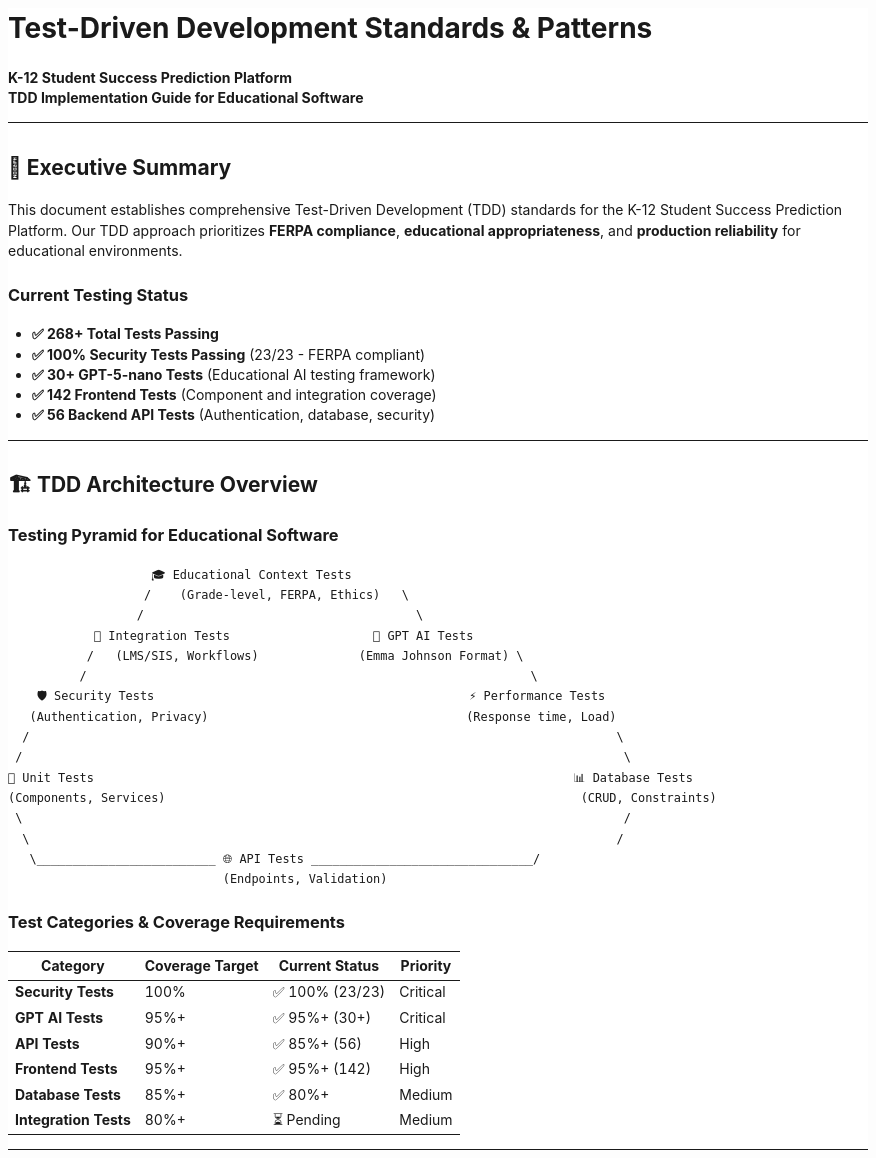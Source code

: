 # Test-Driven Development Standards & Patterns

**K-12 Student Success Prediction Platform**  
**TDD Implementation Guide for Educational Software**

---

## 🎯 **Executive Summary**

This document establishes comprehensive Test-Driven Development (TDD) standards for the K-12 Student Success Prediction Platform. Our TDD approach prioritizes **FERPA compliance**, **educational appropriateness**, and **production reliability** for educational environments.

### **Current Testing Status**
- **✅ 268+ Total Tests Passing**
- **✅ 100% Security Tests Passing** (23/23 - FERPA compliant)
- **✅ 30+ GPT-5-nano Tests** (Educational AI testing framework)
- **✅ 142 Frontend Tests** (Component and integration coverage)
- **✅ 56 Backend API Tests** (Authentication, database, security)

---

## 🏗️ **TDD Architecture Overview**

### **Testing Pyramid for Educational Software**

```
                    🎓 Educational Context Tests
                   /    (Grade-level, FERPA, Ethics)   \
                  /                                      \
            🔗 Integration Tests                    🧠 GPT AI Tests
           /   (LMS/SIS, Workflows)              (Emma Johnson Format) \
          /                                                              \
    🛡️ Security Tests                                            ⚡ Performance Tests
   (Authentication, Privacy)                                    (Response time, Load)
  /                                                                                  \
 /                                                                                    \
🔧 Unit Tests                                                                   📊 Database Tests
(Components, Services)                                                          (CRUD, Constraints)
 \                                                                                    /
  \                                                                                  /
   \_________________________ 🌐 API Tests _______________________________/
                              (Endpoints, Validation)
```

### **Test Categories & Coverage Requirements**

| Category | Coverage Target | Current Status | Priority |
|----------|----------------|----------------|----------|
| **Security Tests** | 100% | ✅ 100% (23/23) | Critical |
| **GPT AI Tests** | 95%+ | ✅ 95%+ (30+) | Critical |
| **API Tests** | 90%+ | ✅ 85%+ (56) | High |
| **Frontend Tests** | 95%+ | ✅ 95%+ (142) | High |
| **Database Tests** | 85%+ | ✅ 80%+ | Medium |
| **Integration Tests** | 80%+ | ⏳ Pending | Medium |

---